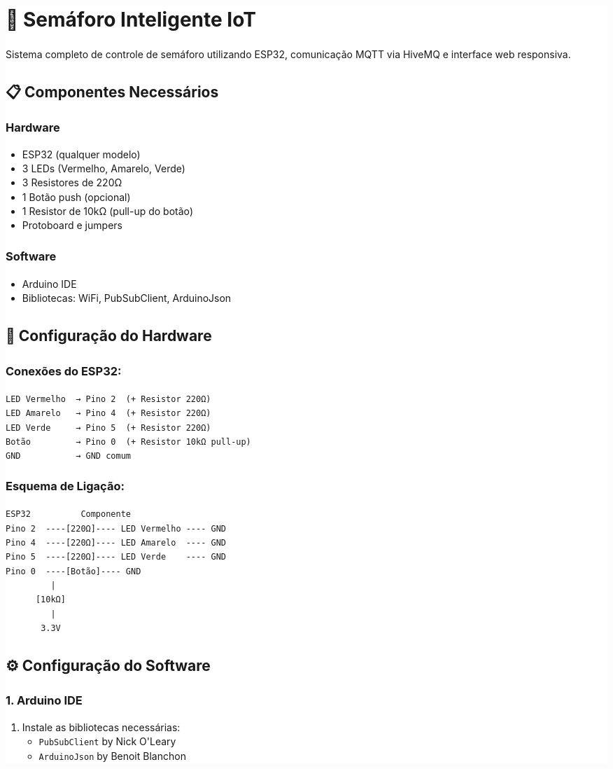 # 🚦 Semáforo Inteligente IoT

Sistema completo de controle de semáforo utilizando ESP32, comunicação MQTT via HiveMQ e interface web responsiva.

## 📋 Componentes Necessários

### Hardware
- ESP32 (qualquer modelo)
- 3 LEDs (Vermelho, Amarelo, Verde)
- 3 Resistores de 220Ω
- 1 Botão push (opcional)
- 1 Resistor de 10kΩ (pull-up do botão)
- Protoboard e jumpers

### Software
- Arduino IDE
- Bibliotecas: WiFi, PubSubClient, ArduinoJson

## 🔧 Configuração do Hardware

### Conexões do ESP32:
```
LED Vermelho  → Pino 2  (+ Resistor 220Ω)
LED Amarelo   → Pino 4  (+ Resistor 220Ω)  
LED Verde     → Pino 5  (+ Resistor 220Ω)
Botão         → Pino 0  (+ Resistor 10kΩ pull-up)
GND           → GND comum
```

### Esquema de Ligação:
```
ESP32          Componente
Pino 2  ----[220Ω]---- LED Vermelho ---- GND
Pino 4  ----[220Ω]---- LED Amarelo  ---- GND
Pino 5  ----[220Ω]---- LED Verde    ---- GND
Pino 0  ----[Botão]---- GND
         |
      [10kΩ]
         |
       3.3V
```

## ⚙️ Configuração do Software

### 1. Arduino IDE
1. Instale as bibliotecas necessárias:
   - `PubSubClient` by Nick O'Leary
   - `ArduinoJson` by Benoit Blanchon
   